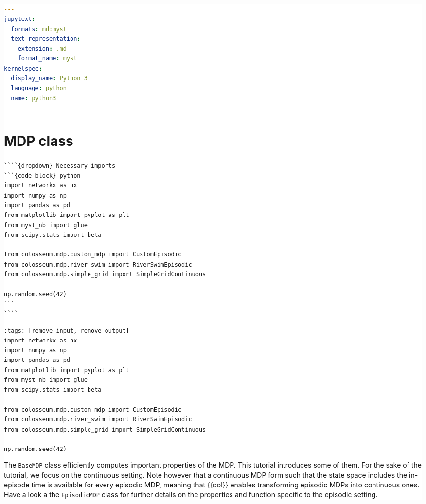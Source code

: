 ```yaml
---
jupytext:
  formats: md:myst
  text_representation:
    extension: .md
    format_name: myst
kernelspec:
  display_name: Python 3
  language: python
  name: python3
---
```

# MDP class

`````{margin}
````{dropdown} Necessary imports
```{code-block} python
import networkx as nx
import numpy as np
import pandas as pd
from matplotlib import pyplot as plt
from myst_nb import glue
from scipy.stats import beta

from colosseum.mdp.custom_mdp import CustomEpisodic
from colosseum.mdp.river_swim import RiverSwimEpisodic
from colosseum.mdp.simple_grid import SimpleGridContinuous

np.random.seed(42)
```
````
`````
```{code-cell}
:tags: [remove-input, remove-output]
import networkx as nx
import numpy as np
import pandas as pd
from matplotlib import pyplot as plt
from myst_nb import glue
from scipy.stats import beta

from colosseum.mdp.custom_mdp import CustomEpisodic
from colosseum.mdp.river_swim import RiverSwimEpisodic
from colosseum.mdp.simple_grid import SimpleGridContinuous

np.random.seed(42)
```


The [``BaseMDP``](../pdoc_files/colosseum/mdp/base.html#BaseMDP) class efficiently computes important properties of the MDP.
This tutorial introduces some of them.
For the sake of the tutorial, we focus on the continuous setting.
Note however that a continuous MDP form such that the state space includes the in-episode time is available for every episodic MDP, meaning that {{col}} enables transforming episodic MDPs into continuous ones.
Have a look a the [`EpisodicMDP`](../pdoc_files/colosseum/mdp/base_finite.html#EpisodicMDP) class for further details on the properties and function specific to the episodic setting.
